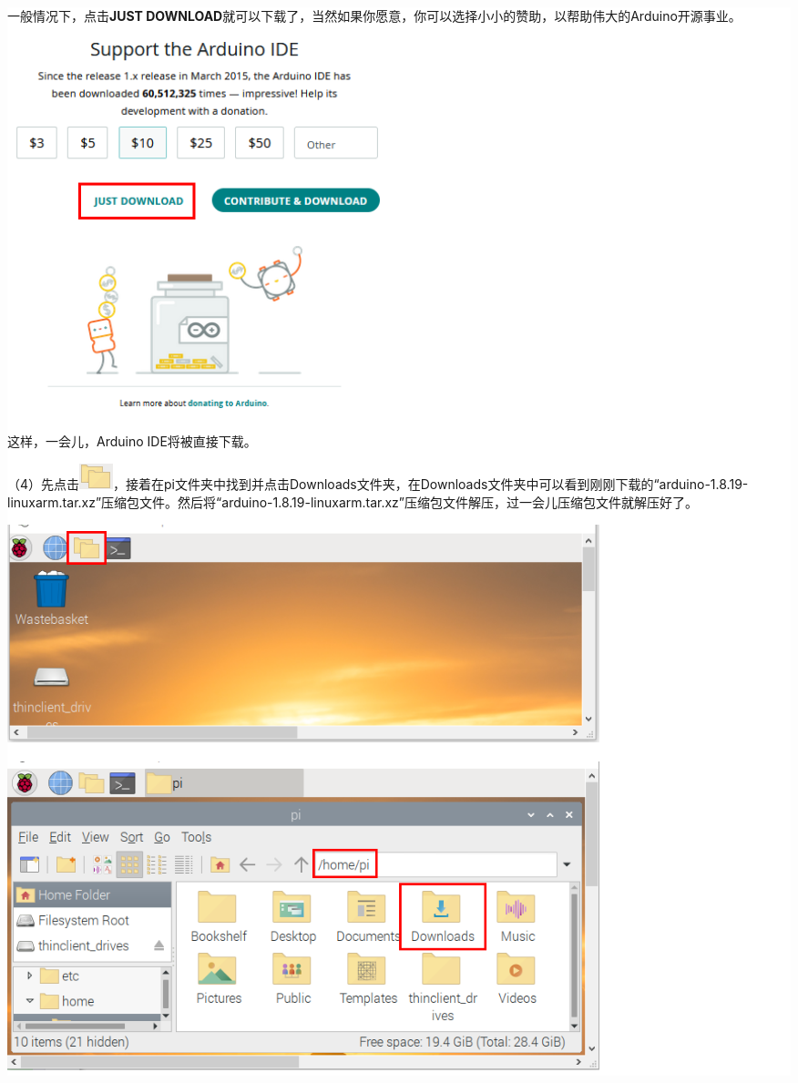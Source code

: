 一般情况下，点击**JUST DOWNLOAD**就可以下载了，当然如果你愿意，你可以选择小小的赞助，以帮助伟大的Arduino开源事业。

![图片不存在](./Arduino/media/86b67b4dcf2394abfe30fdd365b7a89d.png)

这样，一会儿，Arduino IDE将被直接下载。

（4）先点击![图片不存在](./Arduino/media/2cd8919406b699f1ddc7a58ad64dabc5.png)，接着在pi文件夹中找到并点击Downloads文件夹，在Downloads文件夹中可以看到刚刚下载的“arduino-1.8.19-linuxarm.tar.xz”压缩包文件。然后将“arduino-1.8.19-linuxarm.tar.xz”压缩包文件解压，过一会儿压缩包文件就解压好了。

![图片不存在](./Arduino/media/2f0e737b1a224eb57d3f659282c43a7d.png)

![图片不存在](./Arduino/media/40baf255661c5100eea475638835c0d4.png)
